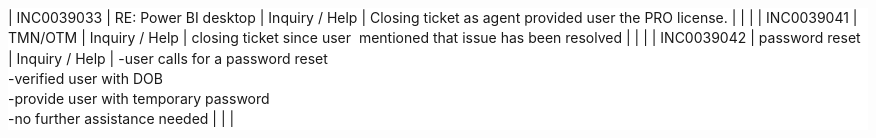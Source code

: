 | INC0039033 | RE: Power BI desktop                                                                             | Inquiry / Help | Closing ticket as agent provided user the PRO license.                                                                                                                                                                                                                                                                                                                                                                                                                                                                                                                                                                                                                                                                                                                                                                                                                                                                                                                                                                                                                                                                                                                                                                                           |                                                                                                     |                                                                                                                                                                                                                                                                                                                                                                                                                                                                                                                                                        |
| INC0039041 | TMN/OTM                                                                                          | Inquiry / Help | closing ticket since user  mentioned that issue has been resolved                                                                                                                                                                                                                                                                                                                                                                                                                                                                                                                                                                                                                                                                                                                                                                                                                                                                                                                                                                                                                                                                                                                                                                                |                                                                                                     |                                                                                                                                                                                                                                                                                                                                                                                                                                                                                                                                                        |
| INC0039042 | password reset                                                                                   | Inquiry / Help | \-user calls for a password reset<br>\-verified user with DOB<br>\-provide user with temporary password<br>\-no further assistance needed                                                                                                                                                                                                                                                                                                                                                                                                                                                                                                                                                                                                                                                                                                                                                                                                                                                                                                                                                                                                                                                                                                        |                                                                                                     |                                                                                                                                                                                                                                                                                                                                                                                                                                                                                                                                                        |
